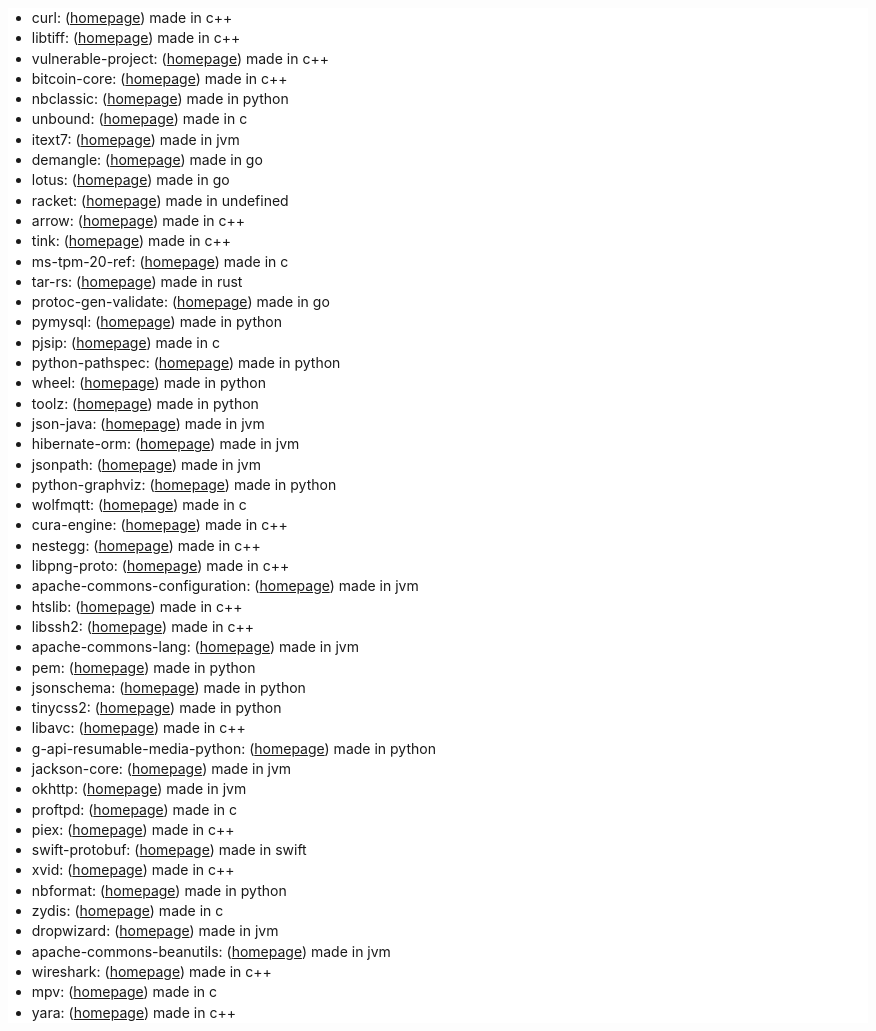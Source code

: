 - curl: ([homepage](https://curl.haxx.se/)) made in c++
- libtiff: ([homepage](http://www.libtiff.org)) made in c++
- vulnerable-project: ([homepage](https://github.com/google/oss-fuzz)) made in
  c++
- bitcoin-core: ([homepage](https://bitcoincore.org/)) made in c++
- nbclassic: ([homepage](https://github.com/jupyter/nbclassic)) made in python
- unbound: ([homepage](https://nlnetlabs.nl/projects/unbound/about/)) made in c
- itext7: ([homepage](https://itextpdf.com/products/itext-7)) made in jvm
- demangle: ([homepage](https://github.com/ianlancetaylor/demangle)) made in go
- lotus: ([homepage](https://github.com/filecoin-project/lotus)) made in go
- racket: ([homepage](https://racket-lang.org)) made in undefined
- arrow: ([homepage](https://arrow.apache.org/)) made in c++
- tink: ([homepage](https://developers.google.com/tink)) made in c++
- ms-tpm-20-ref: ([homepage](https://github.com/microsoft/ms-tpm-20-ref)) made
  in c
- tar-rs: ([homepage](https://github.com/alexcrichton/tar-rs)) made in rust
- protoc-gen-validate:
  ([homepage](https://github.com/bufbuild/protoc-gen-validate)) made in go
- pymysql: ([homepage](https://github.com/PyMySQL/PyMySQL)) made in python
- pjsip: ([homepage](www.pjsip.org)) made in c
- python-pathspec: ([homepage](https://github.com/cpburnz/python-pathspec)) made
  in python
- wheel: ([homepage](https://github.com/pypa/wheel)) made in python
- toolz: ([homepage](https://github.com/pytoolz/toolz)) made in python
- json-java: ([homepage](https://github.com/stleary/JSON-java)) made in jvm
- hibernate-orm: ([homepage](https://hibernate.org/)) made in jvm
- jsonpath: ([homepage](https://goessner.net/articles/JsonPath/)) made in jvm
- python-graphviz: ([homepage](https://github.com/xflr6/graphviz)) made in
  python
- wolfmqtt: ([homepage](https://www.wolfssl.com/products/wolfmqtt/)) made in c
- cura-engine: ([homepage](https://github.com/Ultimaker/CuraEngine)) made in c++
- nestegg: ([homepage](https://github.com/kinetiknz/nestegg)) made in c++
- libpng-proto: ([homepage](http://www.libpng.org/pub/png/libpng.html)) made in
  c++
- apache-commons-configuration:
  ([homepage](https://commons.apache.org/proper/commons-configuration/)) made in
  jvm
- htslib: ([homepage](https://www.htslib.org/)) made in c++
- libssh2: ([homepage](https://github.com/libssh2/libssh2)) made in c++
- apache-commons-lang: ([homepage](https://github.com/apache/commons-lang)) made
  in jvm
- pem: ([homepage](https://github.com/hynek/pem)) made in python
- jsonschema: ([homepage](https://github.com/Julian/jsonschema)) made in python
- tinycss2: ([homepage](https://github.com/Kozea/tinycss2/)) made in python
- libavc: ([homepage](https://github.com/ittiam-systems/libavc)) made in c++
- g-api-resumable-media-python:
  ([homepage](https://github.com/googleapis/google-resumable-media-python)) made
  in python
- jackson-core: ([homepage](https://github.com/FasterXML/jackson-core)) made in
  jvm
- okhttp: ([homepage](https://square.github.io/okhttp/)) made in jvm
- proftpd: ([homepage](http://www.proftpd.org/)) made in c
- piex: ([homepage](https://github.com/google/piex)) made in c++
- swift-protobuf: ([homepage](https://github.com/apple/swift-protobuf)) made in
  swift
- xvid: ([homepage](https://www.xvid.com/)) made in c++
- nbformat: ([homepage](https://github.com/jupyter/nbformat)) made in python
- zydis: ([homepage](https://github.com/zyantific/zydis)) made in c
- dropwizard: ([homepage](https://github.com/dropwizard/dropwizard)) made in jvm
- apache-commons-beanutils:
  ([homepage](https://commons.apache.org/proper/commons-beanutils/)) made in jvm
- wireshark: ([homepage](https://www.wireshark.org)) made in c++
- mpv: ([homepage](https://github.com/mpv-player/mpv)) made in c
- yara: ([homepage](http://virustotal.github.io/yara/)) made in c++
